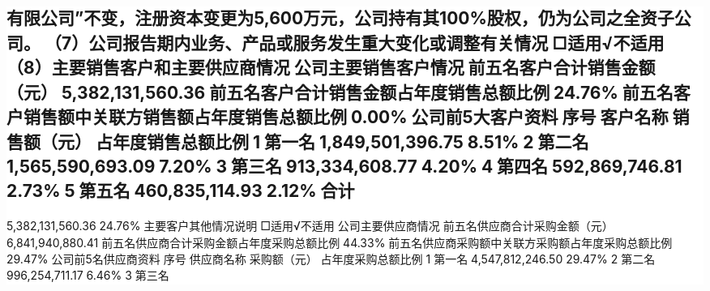 有限公司”不变，注册资本变更为5,600万元，公司持有其100%股权，仍为公司之全资子公司。
（7）公司报告期内业务、产品或服务发生重大变化或调整有关情况
□适用√不适用
（8）主要销售客户和主要供应商情况
公司主要销售客户情况
前五名客户合计销售金额（元）
5,382,131,560.36
前五名客户合计销售金额占年度销售总额比例
24.76%
前五名客户销售额中关联方销售额占年度销售总额比例
0.00%
公司前5大客户资料
序号
客户名称
销售额（元）
占年度销售总额比例
1
第一名
1,849,501,396.75
8.51%
2
第二名
1,565,590,693.09
7.20%
3
第三名
913,334,608.77
4.20%
4
第四名
592,869,746.81
2.73%
5
第五名
460,835,114.93
2.12%
合计
--
5,382,131,560.36
24.76%
主要客户其他情况说明
□适用√不适用
公司主要供应商情况
前五名供应商合计采购金额（元）
6,841,940,880.41
前五名供应商合计采购金额占年度采购总额比例
44.33%
前五名供应商采购额中关联方采购额占年度采购总额比例
29.47%
公司前5名供应商资料
序号
供应商名称
采购额（元）
占年度采购总额比例
1
第一名
4,547,812,246.50
29.47%
2
第二名
996,254,711.17
6.46%
3
第三名